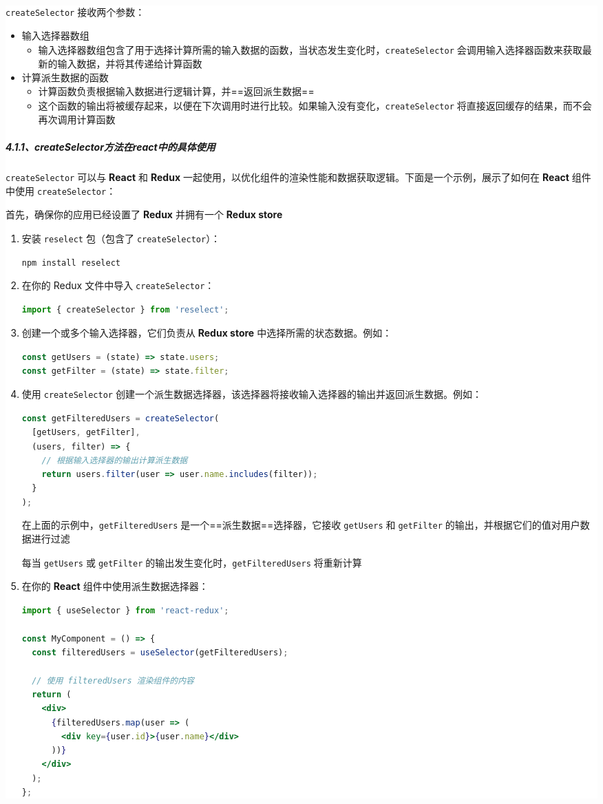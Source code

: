 `createSelector` 接收两个参数：

- 输入选择器数组
  - 输入选择器数组包含了用于选择计算所需的输入数据的函数，当状态发生变化时，`createSelector` 会调用输入选择器函数来获取最新的输入数据，并将其传递给计算函数
- 计算派生数据的函数
  - 计算函数负责根据输入数据进行逻辑计算，并==返回派生数据==
  - 这个函数的输出将被缓存起来，以便在下次调用时进行比较。如果输入没有变化，`createSelector` 将直接返回缓存的结果，而不会再次调用计算函数

##### 4.1.1、createSelector方法在react中的具体使用

`createSelector` 可以与 **React** 和 **Redux** 一起使用，以优化组件的渲染性能和数据获取逻辑。下面是一个示例，展示了如何在 **React** 组件中使用 `createSelector`：

首先，确保你的应用已经设置了 **Redux** 并拥有一个 **Redux store**

1. 安装 `reselect` 包（包含了 `createSelector`）：

   ```shell
   npm install reselect
   ```

2. 在你的 Redux 文件中导入 `createSelector`：

   ```js
   import { createSelector } from 'reselect';
   ```

3. 创建一个或多个输入选择器，它们负责从 **Redux store** 中选择所需的状态数据。例如：

   ```js
   const getUsers = (state) => state.users;
   const getFilter = (state) => state.filter;
   ```

4. 使用 `createSelector` 创建一个派生数据选择器，该选择器将接收输入选择器的输出并返回派生数据。例如：

   ```js
   const getFilteredUsers = createSelector(
     [getUsers, getFilter],
     (users, filter) => {
       // 根据输入选择器的输出计算派生数据
       return users.filter(user => user.name.includes(filter));
     }
   );
   ```

   在上面的示例中，`getFilteredUsers` 是一个==派生数据==选择器，它接收 `getUsers` 和 `getFilter` 的输出，并根据它们的值对用户数据进行过滤

   每当 `getUsers` 或 `getFilter` 的输出发生变化时，`getFilteredUsers` 将重新计算

5. 在你的 **React** 组件中使用派生数据选择器：

   ```jsx
   import { useSelector } from 'react-redux';
   
   const MyComponent = () => {
     const filteredUsers = useSelector(getFilteredUsers);
   
     // 使用 filteredUsers 渲染组件的内容
     return (
       <div>
         {filteredUsers.map(user => (
           <div key={user.id}>{user.name}</div>
         ))}
       </div>
     );
   };
   ```
